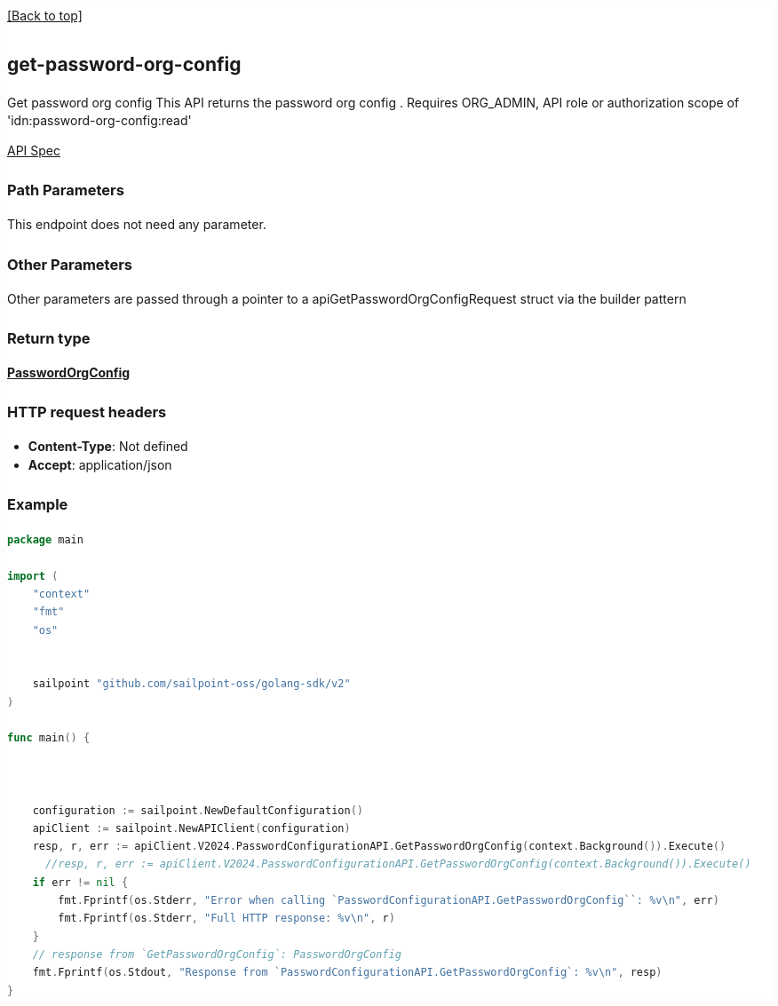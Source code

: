 [[Back to top]](#)

## get-password-org-config
Get password org config
This API returns the password org config . Requires ORG_ADMIN, API role or authorization scope of 'idn:password-org-config:read'

[API Spec](https://developer.sailpoint.com/docs/api/v2024/get-password-org-config)

### Path Parameters

This endpoint does not need any parameter.

### Other Parameters

Other parameters are passed through a pointer to a apiGetPasswordOrgConfigRequest struct via the builder pattern


### Return type

[**PasswordOrgConfig**](../models/password-org-config)

### HTTP request headers

- **Content-Type**: Not defined
- **Accept**: application/json

### Example

```go
package main

import (
	"context"
	"fmt"
	"os"
  
    
	sailpoint "github.com/sailpoint-oss/golang-sdk/v2"
)

func main() {

    

    configuration := sailpoint.NewDefaultConfiguration()
    apiClient := sailpoint.NewAPIClient(configuration)
    resp, r, err := apiClient.V2024.PasswordConfigurationAPI.GetPasswordOrgConfig(context.Background()).Execute()
	  //resp, r, err := apiClient.V2024.PasswordConfigurationAPI.GetPasswordOrgConfig(context.Background()).Execute()
    if err != nil {
	    fmt.Fprintf(os.Stderr, "Error when calling `PasswordConfigurationAPI.GetPasswordOrgConfig``: %v\n", err)
	    fmt.Fprintf(os.Stderr, "Full HTTP response: %v\n", r)
    }
    // response from `GetPasswordOrgConfig`: PasswordOrgConfig
    fmt.Fprintf(os.Stdout, "Response from `PasswordConfigurationAPI.GetPasswordOrgConfig`: %v\n", resp)
}
```
